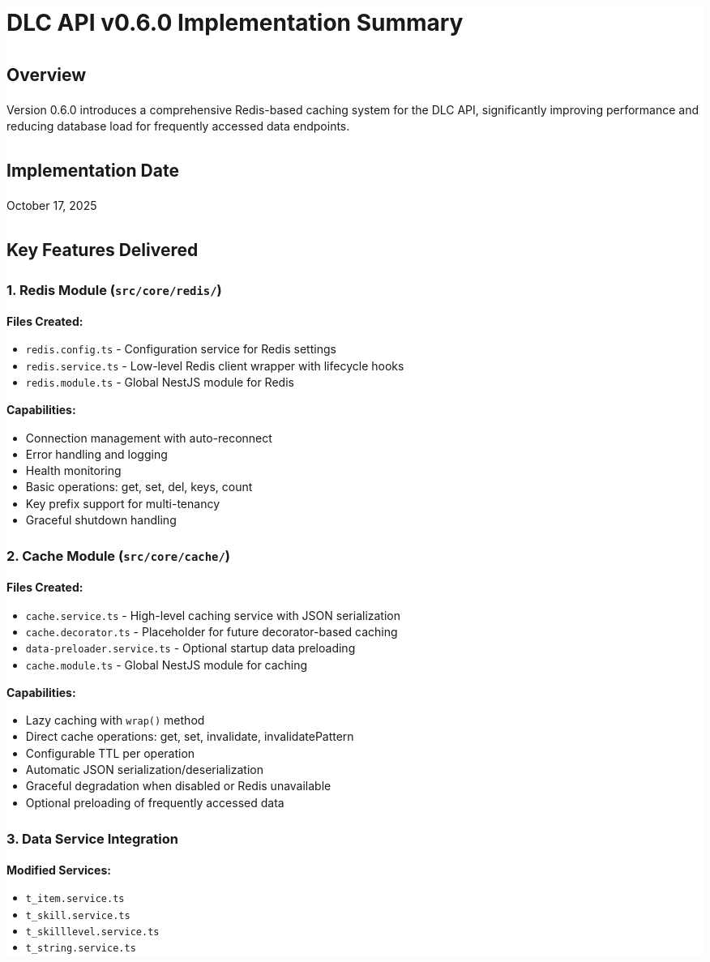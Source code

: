 # DLC API v0.6.0 Implementation Summary

## Overview

Version 0.6.0 introduces a comprehensive Redis-based caching system for the DLC API, significantly improving performance and reducing database load for frequently accessed data endpoints.

## Implementation Date
October 17, 2025

## Key Features Delivered

### 1. Redis Module (`src/core/redis/`)

**Files Created:**
- `redis.config.ts` - Configuration service for Redis settings
- `redis.service.ts` - Low-level Redis client wrapper with lifecycle hooks
- `redis.module.ts` - Global NestJS module for Redis

**Capabilities:**
- Connection management with auto-reconnect
- Error handling and logging
- Health monitoring
- Basic operations: get, set, del, keys, count
- Key prefix support for multi-tenancy
- Graceful shutdown handling

### 2. Cache Module (`src/core/cache/`)

**Files Created:**
- `cache.service.ts` - High-level caching service with JSON serialization
- `cache.decorator.ts` - Placeholder for future decorator-based caching
- `data-preloader.service.ts` - Optional startup data preloading
- `cache.module.ts` - Global NestJS module for caching

**Capabilities:**
- Lazy caching with `wrap()` method
- Direct cache operations: get, set, invalidate, invalidatePattern
- Configurable TTL per operation
- Automatic JSON serialization/deserialization
- Graceful degradation when disabled or Redis unavailable
- Optional preloading of frequently accessed data

### 3. Data Service Integration

**Modified Services:**
- `t_item.service.ts`
- `t_skill.service.ts`
- `t_skilllevel.service.ts`
- `t_string.service.ts`
